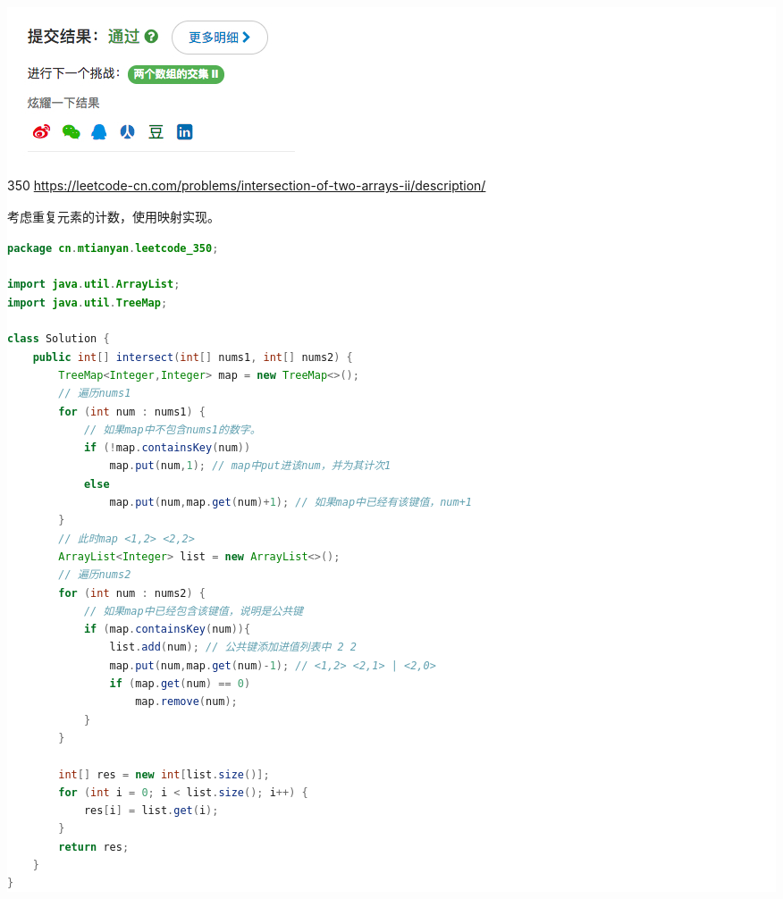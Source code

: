 ![](./img/20180813202359_CHsNOq_Screenshot.jpeg)

350 https://leetcode-cn.com/problems/intersection-of-two-arrays-ii/description/

考虑重复元素的计数，使用映射实现。

```java
package cn.mtianyan.leetcode_350;

import java.util.ArrayList;
import java.util.TreeMap;

class Solution {
    public int[] intersect(int[] nums1, int[] nums2) {
        TreeMap<Integer,Integer> map = new TreeMap<>();
        // 遍历nums1
        for (int num : nums1) {
            // 如果map中不包含nums1的数字。
            if (!map.containsKey(num))
                map.put(num,1); // map中put进该num，并为其计次1
            else
                map.put(num,map.get(num)+1); // 如果map中已经有该键值，num+1
        }
        // 此时map <1,2> <2,2>
        ArrayList<Integer> list = new ArrayList<>();
        // 遍历nums2
        for (int num : nums2) {
            // 如果map中已经包含该键值，说明是公共键
            if (map.containsKey(num)){
                list.add(num); // 公共键添加进值列表中 2 2
                map.put(num,map.get(num)-1); // <1,2> <2,1> | <2,0>
                if (map.get(num) == 0)
                    map.remove(num);
            }
        }

        int[] res = new int[list.size()];
        for (int i = 0; i < list.size(); i++) {
            res[i] = list.get(i);
        }
        return res;
    }
}
```
